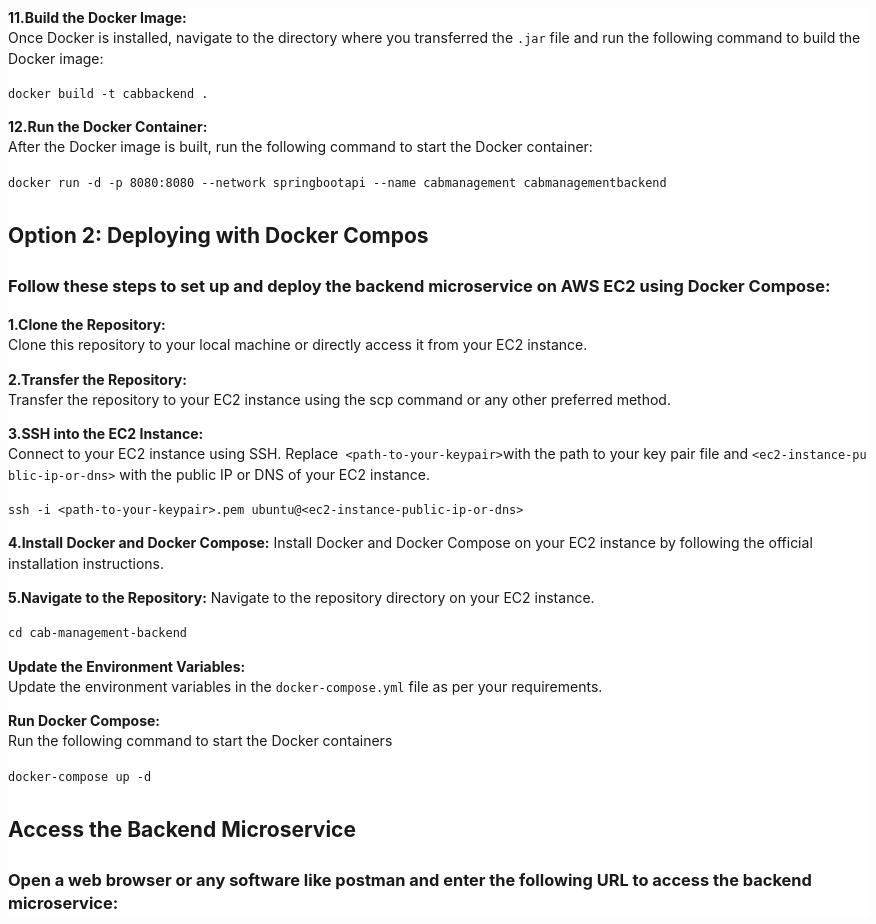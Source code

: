 **11.Build the Docker Image:**  
Once Docker is installed, navigate to the directory where you transferred the `.jar` file and run the following command to build the Docker image:

```
docker build -t cabbackend .
```

**12.Run the Docker Container:**  
After the Docker image is built, run the following command to start the Docker container:

```
docker run -d -p 8080:8080 --network springbootapi --name cabmanagement cabmanagementbackend
```

## Option 2: Deploying with Docker Compos

### Follow these steps to set up and deploy the backend microservice on AWS EC2 using Docker Compose:

**1.Clone the Repository:**  
Clone this repository to your local machine or directly access it from your EC2 instance.

**2.Transfer the Repository:**  
Transfer the repository to your EC2 instance using the scp command or any other preferred method.

**3.SSH into the EC2 Instance:**  
Connect to your EC2 instance using SSH. Replace` <path-to-your-keypair>`with the path to your key pair file and `<ec2-instance-public-ip-or-dns>` with the public IP or DNS of your EC2 instance.

```
ssh -i <path-to-your-keypair>.pem ubuntu@<ec2-instance-public-ip-or-dns>
```

**4.Install Docker and Docker Compose:** Install Docker and Docker Compose on your EC2 instance by following the official installation instructions.

**5.Navigate to the Repository:** Navigate to the repository directory on your EC2 instance.

```
cd cab-management-backend
```

**Update the Environment Variables:**  
Update the environment variables in the `docker-compose.yml` file as per your requirements.

**Run Docker Compose:**  
Run the following command to start the Docker containers

```
docker-compose up -d
```

## Access the Backend Microservice

### Open a web browser or any software like postman and enter the following URL to access the backend microservice:
